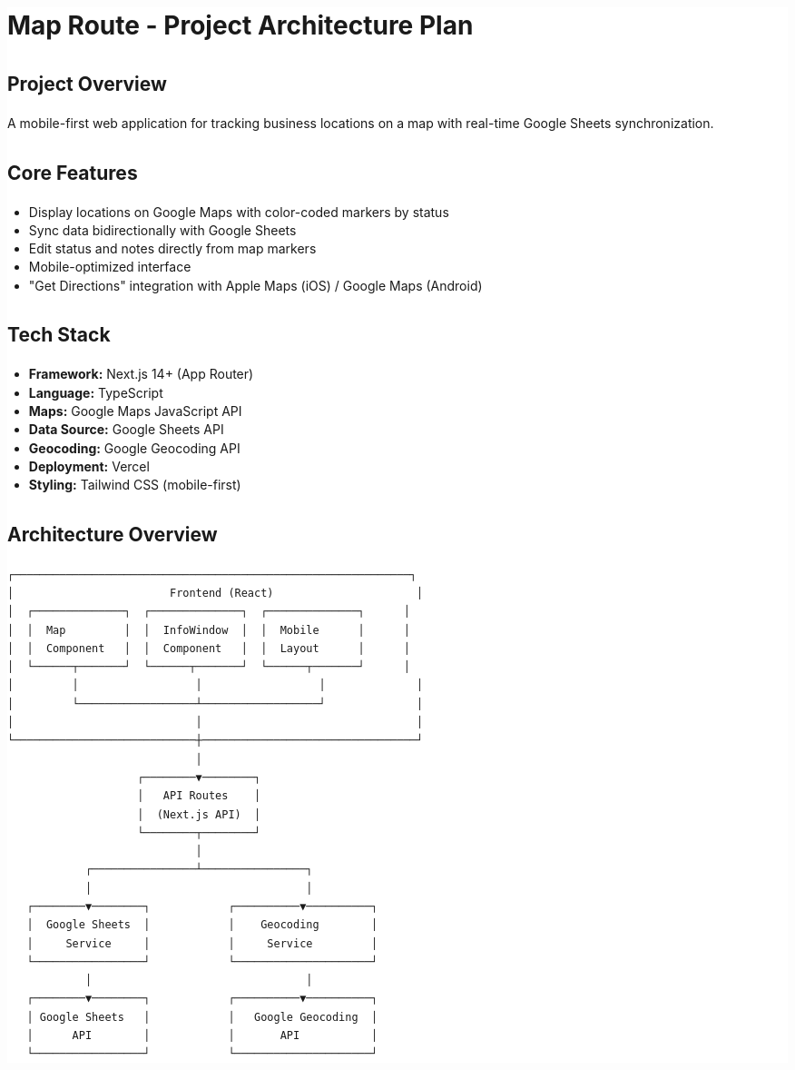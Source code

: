 # Map Route - Project Architecture Plan

## Project Overview
A mobile-first web application for tracking business locations on a map with real-time Google Sheets synchronization.

## Core Features
- Display locations on Google Maps with color-coded markers by status
- Sync data bidirectionally with Google Sheets
- Edit status and notes directly from map markers
- Mobile-optimized interface
- "Get Directions" integration with Apple Maps (iOS) / Google Maps (Android)

## Tech Stack
- **Framework:** Next.js 14+ (App Router)
- **Language:** TypeScript
- **Maps:** Google Maps JavaScript API
- **Data Source:** Google Sheets API
- **Geocoding:** Google Geocoding API
- **Deployment:** Vercel
- **Styling:** Tailwind CSS (mobile-first)

## Architecture Overview

```
┌─────────────────────────────────────────────────────────────┐
│                        Frontend (React)                      │
│  ┌──────────────┐  ┌──────────────┐  ┌──────────────┐      │
│  │  Map         │  │  InfoWindow  │  │  Mobile      │      │
│  │  Component   │  │  Component   │  │  Layout      │      │
│  └──────┬───────┘  └──────┬───────┘  └──────┬───────┘      │
│         │                  │                  │              │
│         └──────────────────┴──────────────────┘              │
│                            │                                 │
└────────────────────────────┼─────────────────────────────────┘
                             │
                    ┌────────▼────────┐
                    │   API Routes    │
                    │  (Next.js API)  │
                    └────────┬────────┘
                             │
            ┌────────────────┴────────────────┐
            │                                 │
   ┌────────▼────────┐            ┌──────────▼──────────┐
   │  Google Sheets  │            │    Geocoding        │
   │     Service     │            │     Service         │
   └─────────────────┘            └─────────────────────┘
            │                                 │
   ┌────────▼────────┐            ┌──────────▼──────────┐
   │ Google Sheets   │            │   Google Geocoding  │
   │      API        │            │       API           │
   └─────────────────┘            └─────────────────────┘
```
